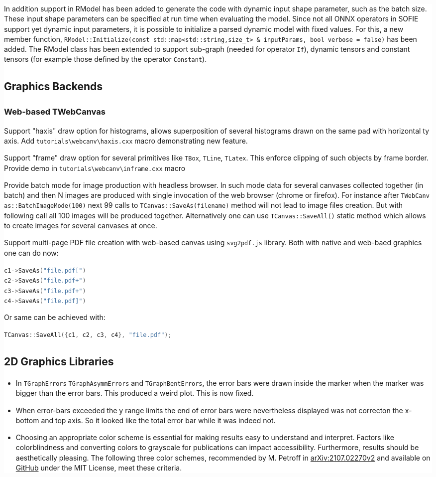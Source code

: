In addition support in RModel has been added to generate the code with dynamic input shape parameter, such as the batch size. These input shape parameters can be specified at run time when evaluating the model.
Since not all ONNX operators in SOFIE support yet dynamic input parameters, it is possible to initialize a parsed dynamic model with fixed values. For this, a new member function, `RModel::Initialize(const std::map<std::string,size_t> & inputParams, bool verbose = false)` has been added.
The RModel class has been extended to support sub-graph (needed for operator `If`), dynamic tensors and constant tensors (for example those defined by the operator `Constant`).

## Graphics Backends

### Web-based TWebCanvas

Support "haxis" draw option for histograms, allows superposition of several histograms drawn on the same pad with horizontal ty axis. Add `tutorials\webcanv\haxis.cxx` macro demonstrating new feature.

Support "frame" draw option for several primitives like `TBox`, `TLine`, `TLatex`. This enforce clipping of such objects by
frame border. Provide demo in `tutorials\webcanv\inframe.cxx` macro

Provide batch mode for image production with headless browser. In such mode data for several canvases collected together (in batch) and then N images are produced with single invocation of the web browser (chrome or firefox). For instance after `TWebCanvas::BatchImageMode(100)` next 99 calls to `TCanvas::SaveAs(filename)` method will not lead to image files creation. But with following call all 100 images will be produced together. Alternatively one can use `TCanvas::SaveAll()` static method which allows to create images for several canvases at once.

Support multi-page PDF file creation with web-based canvas using `svg2pdf.js` library. Both with native and web-baed graphics one can do now:
```c++
c1->SaveAs("file.pdf[")
c2->SaveAs("file.pdf+")
c3->SaveAs("file.pdf+")
c4->SaveAs("file.pdf]")
```
Or same can be achieved with:
```c++
TCanvas::SaveAll({c1, c2, c3, c4}, "file.pdf");
```

## 2D Graphics Libraries
* In `TGraphErrors` `TGraphAsymmErrors` and `TGraphBentErrors`, the error bars were drawn inside the marker when the marker was bigger than the error bars. This produced a weird plot. This is now fixed.

* When error-bars exceeded the y range limits the end of error bars were nevertheless displayed was not correcton the x-bottom and top axis. So it looked like the total error bar while it was indeed not.

* Choosing an appropriate color scheme is essential for making results easy to understand and interpret. Factors like colorblindness and converting colors to grayscale for publications can impact accessibility. Furthermore, results should be aesthetically pleasing. The following three color schemes, recommended by M. Petroff in [arXiv:2107.02270v2](https://arxiv.org/pdf/2107.02270) and available on [GitHub](https://github.com/mpetroff/accessible-color-cycles) under the MIT License, meet these criteria.
